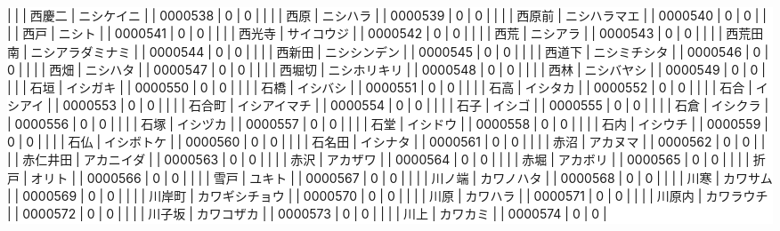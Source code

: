 |  |  | 西慶二 |   ニシケイニ |  | 0000538 | 0 | 0 |
|  |  | 西原 |   ニシハラ |  | 0000539 | 0 | 0 |
|  |  | 西原前 |   ニシハラマエ |  | 0000540 | 0 | 0 |
|  |  | 西戸 |   ニシト |  | 0000541 | 0 | 0 |
|  |  | 西光寺 |   サイコウジ |  | 0000542 | 0 | 0 |
|  |  | 西荒 |   ニシアラ |  | 0000543 | 0 | 0 |
|  |  | 西荒田南 |   ニシアラダミナミ |  | 0000544 | 0 | 0 |
|  |  | 西新田 |   ニシシンデン |  | 0000545 | 0 | 0 |
|  |  | 西道下 |   ニシミチシタ |  | 0000546 | 0 | 0 |
|  |  | 西畑 |   ニシハタ |  | 0000547 | 0 | 0 |
|  |  | 西堀切 |   ニシホリキリ |  | 0000548 | 0 | 0 |
|  |  | 西林 |   ニシバヤシ |  | 0000549 | 0 | 0 |
|  |  | 石垣 |   イシガキ |  | 0000550 | 0 | 0 |
|  |  | 石橋 |   イシバシ |  | 0000551 | 0 | 0 |
|  |  | 石高 |   イシタカ |  | 0000552 | 0 | 0 |
|  |  | 石合 |   イシアイ |  | 0000553 | 0 | 0 |
|  |  | 石合町 |   イシアイマチ |  | 0000554 | 0 | 0 |
|  |  | 石子 |   イシゴ |  | 0000555 | 0 | 0 |
|  |  | 石倉 |   イシクラ |  | 0000556 | 0 | 0 |
|  |  | 石塚 |   イシヅカ |  | 0000557 | 0 | 0 |
|  |  | 石堂 |   イシドウ |  | 0000558 | 0 | 0 |
|  |  | 石内 |   イシウチ |  | 0000559 | 0 | 0 |
|  |  | 石仏 |   イシボトケ |  | 0000560 | 0 | 0 |
|  |  | 石名田 |   イシナタ |  | 0000561 | 0 | 0 |
|  |  | 赤沼 |   アカヌマ |  | 0000562 | 0 | 0 |
|  |  | 赤仁井田 |   アカニイダ |  | 0000563 | 0 | 0 |
|  |  | 赤沢 |   アカザワ |  | 0000564 | 0 | 0 |
|  |  | 赤堀 |   アカボリ |  | 0000565 | 0 | 0 |
|  |  | 折戸 |   オリト |  | 0000566 | 0 | 0 |
|  |  | 雪戸 |   ユキト |  | 0000567 | 0 | 0 |
|  |  | 川ノ端 |   カワノハタ |  | 0000568 | 0 | 0 |
|  |  | 川寒 |   カワサム |  | 0000569 | 0 | 0 |
|  |  | 川岸町 |   カワギシチョウ |  | 0000570 | 0 | 0 |
|  |  | 川原 |   カワハラ |  | 0000571 | 0 | 0 |
|  |  | 川原内 |   カワラウチ |  | 0000572 | 0 | 0 |
|  |  | 川子坂 |   カワコザカ |  | 0000573 | 0 | 0 |
|  |  | 川上 |   カワカミ |  | 0000574 | 0 | 0 |